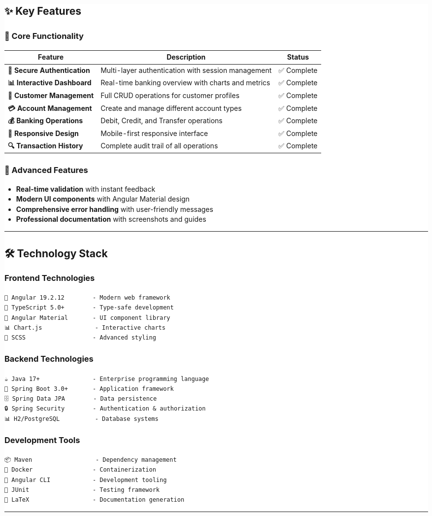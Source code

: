 
## ✨ Key Features

### 🌟 Core Functionality

| Feature | Description | Status |
|---------|-------------|--------|
| **🔐 Secure Authentication** | Multi-layer authentication with session management | ✅ Complete |
| **📊 Interactive Dashboard** | Real-time banking overview with charts and metrics | ✅ Complete |
| **👤 Customer Management** | Full CRUD operations for customer profiles | ✅ Complete |
| **💳 Account Management** | Create and manage different account types | ✅ Complete |
| **💰 Banking Operations** | Debit, Credit, and Transfer operations | ✅ Complete |
| **📱 Responsive Design** | Mobile-first responsive interface | ✅ Complete |
| **🔍 Transaction History** | Complete audit trail of all operations | ✅ Complete |

### 🚀 Advanced Features

- **Real-time validation** with instant feedback
- **Modern UI components** with Angular Material design
- **Comprehensive error handling** with user-friendly messages
- **Professional documentation** with screenshots and guides

---

## 🛠 Technology Stack

### Frontend Technologies
```
🎨 Angular 19.2.12        - Modern web framework
📝 TypeScript 5.0+        - Type-safe development
🎨 Angular Material       - UI component library
📊 Chart.js               - Interactive charts
🎨 SCSS                   - Advanced styling
```

### Backend Technologies
```
☕ Java 17+               - Enterprise programming language
🚀 Spring Boot 3.0+       - Application framework
🗄️ Spring Data JPA        - Data persistence
🔒 Spring Security        - Authentication & authorization
📊 H2/PostgreSQL          - Database systems
```

### Development Tools
```
📦 Maven                  - Dependency management
🐳 Docker                 - Containerization
📝 Angular CLI            - Development tooling
🧪 JUnit                  - Testing framework
📖 LaTeX                  - Documentation generation
```

---
